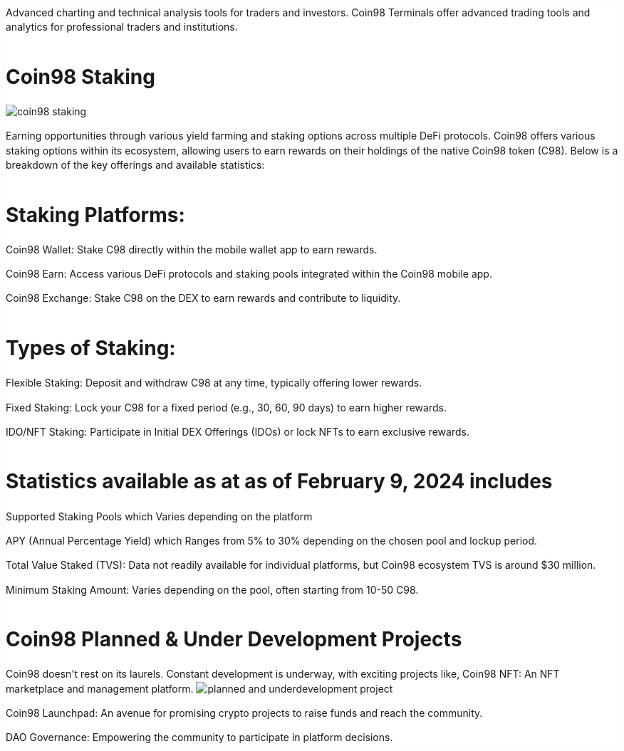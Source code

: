 Advanced charting and technical analysis tools for traders and investors. Coin98 Terminals offer advanced trading tools and analytics for professional traders and institutions.

# Coin98 Staking
![coin98 staking](https://github.com/rutufu/A-Deep-Dive-Into-Coin98-on-the-Solana-Ecosystem/assets/84708060/71eda7ae-73bd-4cda-8932-98a2b7c21275)

Earning opportunities through various yield farming and staking options across multiple DeFi protocols. Coin98 offers various staking options within its ecosystem, allowing users to earn rewards on their holdings of the native Coin98 token (C98). 
Below is a breakdown of the key offerings and available statistics:

# Staking Platforms:
Coin98 Wallet: Stake C98 directly within the mobile wallet app to earn rewards.

Coin98 Earn: Access various DeFi protocols and staking pools integrated within the Coin98 mobile app.

Coin98 Exchange: Stake C98 on the DEX to earn rewards and contribute to liquidity.

# Types of Staking:
Flexible Staking: Deposit and withdraw C98 at any time, typically offering lower rewards.

Fixed Staking: Lock your C98 for a fixed period (e.g., 30, 60, 90 days) to earn higher rewards.

IDO/NFT Staking: Participate in Initial DEX Offerings (IDOs) or lock NFTs to earn exclusive rewards.

# Statistics available as at as of February 9, 2024 includes
Supported Staking Pools which Varies depending on the platform

APY (Annual Percentage Yield) which Ranges from 5% to 30% depending on the chosen pool and lockup period.

Total Value Staked (TVS): Data not readily available for individual platforms, but Coin98 ecosystem TVS is around $30 million.

Minimum Staking Amount: Varies depending on the pool, often starting from 10-50 C98.


# Coin98 Planned & Under Development Projects
Coin98 doesn't rest on its laurels. Constant development is underway, with exciting projects like,
Coin98 NFT: An NFT marketplace and management platform.
![planned and underdevelopment project](https://github.com/rutufu/A-Deep-Dive-Into-Coin98-on-the-Solana-Ecosystem/assets/84708060/be48f039-a34f-48a3-8906-c3ca92a41773)


Coin98 Launchpad: An avenue for promising crypto projects to raise funds and reach the community.

DAO Governance: Empowering the community to participate in platform decisions.
